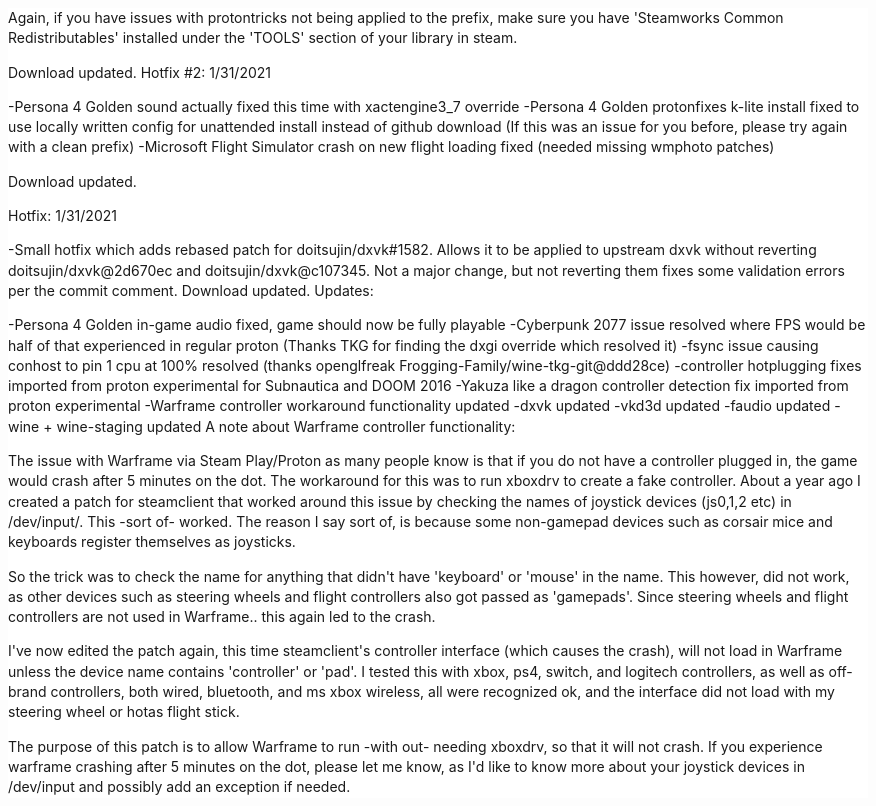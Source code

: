 Again, if you have issues with protontricks not being applied to the prefix, make sure you have 'Steamworks Common Redistributables' installed under the 'TOOLS' section of your library in steam.

Download updated.
Hotfix #2: 1/31/2021

-Persona 4 Golden sound actually fixed this time with xactengine3_7 override
-Persona 4 Golden protonfixes k-lite install fixed to use locally written config for unattended install instead of github download
(If this was an issue for you before, please try again with a clean prefix)
-Microsoft Flight Simulator crash on new flight loading fixed (needed missing wmphoto patches)

Download updated.

Hotfix: 1/31/2021

-Small hotfix which adds rebased patch for doitsujin/dxvk#1582. Allows it to be applied to upstream dxvk without reverting doitsujin/dxvk@2d670ec and doitsujin/dxvk@c107345. Not a major change, but not reverting them fixes some validation errors per the commit comment. Download updated.
Updates:

-Persona 4 Golden in-game audio fixed, game should now be fully playable
-Cyberpunk 2077 issue resolved where FPS would be half of that experienced in regular proton (Thanks TKG for finding the dxgi override which resolved it)
-fsync issue causing conhost to pin 1 cpu at 100% resolved (thanks openglfreak Frogging-Family/wine-tkg-git@ddd28ce)
-controller hotplugging fixes imported from proton experimental for Subnautica and DOOM 2016
-Yakuza like a dragon controller detection fix imported from proton experimental
-Warframe controller workaround functionality updated
-dxvk updated
-vkd3d updated
-faudio updated
-wine + wine-staging updated
A note about Warframe controller functionality:

The issue with Warframe via Steam Play/Proton as many people know is that if you do not have a controller plugged in, the game would crash after 5 minutes on the dot. The workaround for this was to run xboxdrv to create a fake controller. About a year ago I created a patch for steamclient that worked around this issue by checking the names of joystick devices (js0,1,2 etc) in /dev/input/. This -sort of- worked. The reason I say sort of, is because some non-gamepad devices such as corsair mice and keyboards register themselves as joysticks.

So the trick was to check the name for anything that didn't have 'keyboard' or 'mouse' in the name. This however, did not work, as other devices such as steering wheels and flight controllers also got passed as 'gamepads'. Since steering wheels and flight controllers are not used in Warframe.. this again led to the crash.

I've now edited the patch again, this time steamclient's controller interface (which causes the crash), will not load in Warframe unless the device name contains 'controller' or 'pad'. I tested this with xbox, ps4, switch, and logitech controllers, as well as off-brand controllers, both wired, bluetooth, and ms xbox wireless, all were recognized ok, and the interface did not load with my steering wheel or hotas flight stick.

The purpose of this patch is to allow Warframe to run -with out- needing xboxdrv, so that it will not crash. If you experience warframe crashing after 5 minutes on the dot, please let me know, as I'd like to know more about your joystick devices in /dev/input and possibly add an exception if needed.
